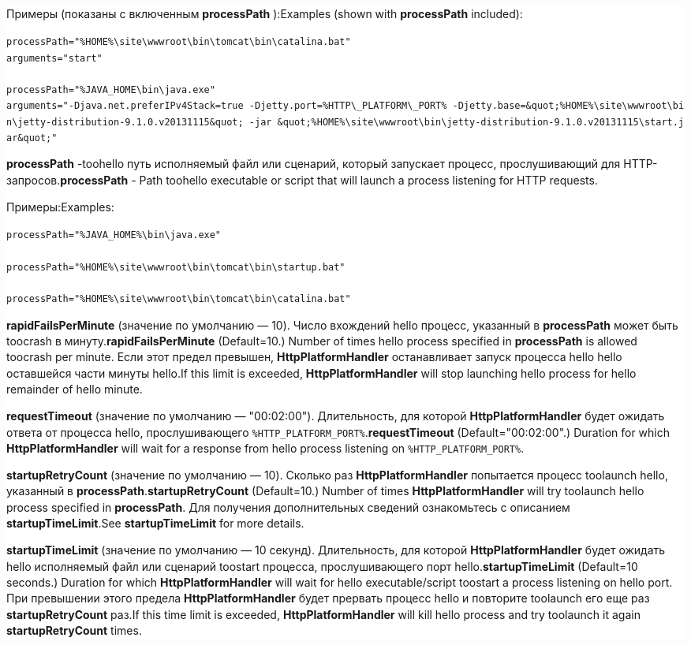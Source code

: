 <span data-ttu-id="aeb0d-123">Примеры (показаны с включенным **processPath** ):</span><span class="sxs-lookup"><span data-stu-id="aeb0d-123">Examples (shown with **processPath** included):</span></span>

    processPath="%HOME%\site\wwwroot\bin\tomcat\bin\catalina.bat"
    arguments="start"

    processPath="%JAVA_HOME\bin\java.exe"
    arguments="-Djava.net.preferIPv4Stack=true -Djetty.port=%HTTP\_PLATFORM\_PORT% -Djetty.base=&quot;%HOME%\site\wwwroot\bin\jetty-distribution-9.1.0.v20131115&quot; -jar &quot;%HOME%\site\wwwroot\bin\jetty-distribution-9.1.0.v20131115\start.jar&quot;"


<span data-ttu-id="aeb0d-124">**processPath** -toohello путь исполняемый файл или сценарий, который запускает процесс, прослушивающий для HTTP-запросов.</span><span class="sxs-lookup"><span data-stu-id="aeb0d-124">**processPath** - Path toohello executable or script that will launch a process listening for HTTP requests.</span></span>

<span data-ttu-id="aeb0d-125">Примеры:</span><span class="sxs-lookup"><span data-stu-id="aeb0d-125">Examples:</span></span>

    processPath="%JAVA_HOME%\bin\java.exe"

    processPath="%HOME%\site\wwwroot\bin\tomcat\bin\startup.bat"

    processPath="%HOME%\site\wwwroot\bin\tomcat\bin\catalina.bat"

<span data-ttu-id="aeb0d-126">**rapidFailsPerMinute** (значение по умолчанию — 10). Число вхождений hello процесс, указанный в **processPath** может быть toocrash в минуту.</span><span class="sxs-lookup"><span data-stu-id="aeb0d-126">**rapidFailsPerMinute** (Default=10.) Number of times hello process specified in **processPath** is allowed toocrash per minute.</span></span> <span data-ttu-id="aeb0d-127">Если этот предел превышен, **HttpPlatformHandler** останавливает запуск процесса hello hello оставшейся части минуты hello.</span><span class="sxs-lookup"><span data-stu-id="aeb0d-127">If this limit is exceeded, **HttpPlatformHandler** will stop launching hello process for hello remainder of hello minute.</span></span>

<span data-ttu-id="aeb0d-128">**requestTimeout** (значение по умолчанию — "00:02:00"). Длительность, для которой **HttpPlatformHandler** будет ожидать ответа от процесса hello, прослушивающего `%HTTP_PLATFORM_PORT%`.</span><span class="sxs-lookup"><span data-stu-id="aeb0d-128">**requestTimeout** (Default="00:02:00".) Duration for which **HttpPlatformHandler** will wait for a response from hello process listening on `%HTTP_PLATFORM_PORT%`.</span></span>

<span data-ttu-id="aeb0d-129">**startupRetryCount** (значение по умолчанию — 10). Сколько раз **HttpPlatformHandler** попытается процесс toolaunch hello, указанный в **processPath**.</span><span class="sxs-lookup"><span data-stu-id="aeb0d-129">**startupRetryCount** (Default=10.) Number of times **HttpPlatformHandler** will try toolaunch hello process specified in **processPath**.</span></span> <span data-ttu-id="aeb0d-130">Для получения дополнительных сведений ознакомьтесь с описанием **startupTimeLimit**.</span><span class="sxs-lookup"><span data-stu-id="aeb0d-130">See **startupTimeLimit** for more details.</span></span>

<span data-ttu-id="aeb0d-131">**startupTimeLimit** (значение по умолчанию — 10 секунд). Длительность, для которой **HttpPlatformHandler** будет ожидать hello исполняемый файл или сценарий toostart процесса, прослушивающего порт hello.</span><span class="sxs-lookup"><span data-stu-id="aeb0d-131">**startupTimeLimit** (Default=10 seconds.) Duration for which **HttpPlatformHandler** will wait for hello executable/script toostart a process listening on hello port.</span></span>  <span data-ttu-id="aeb0d-132">При превышении этого предела **HttpPlatformHandler** будет прервать процесс hello и повторите toolaunch его еще раз **startupRetryCount** раз.</span><span class="sxs-lookup"><span data-stu-id="aeb0d-132">If this time limit is exceeded, **HttpPlatformHandler** will kill hello process and try toolaunch it again **startupRetryCount** times.</span></span>

